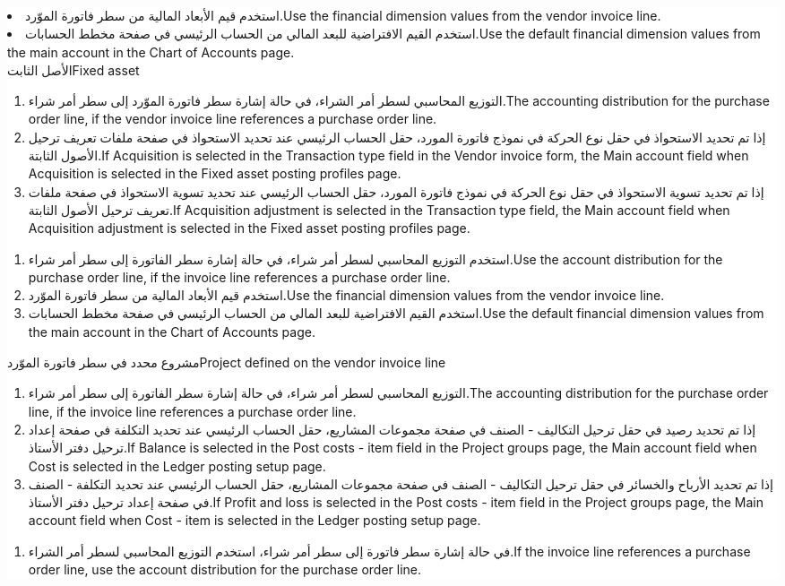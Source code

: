 <li><span data-ttu-id="6c05a-138">استخدم قيم الأبعاد المالية من سطر فاتورة الموّرد.</span><span class="sxs-lookup"><span data-stu-id="6c05a-138">Use the financial dimension values from the vendor invoice line.</span></span></li>
<li><span data-ttu-id="6c05a-139">استخدم القيم الافتراضية للبعد المالي من الحساب الرئيسي في صفحة مخطط الحسابات.</span><span class="sxs-lookup"><span data-stu-id="6c05a-139">Use the default financial dimension values from the main account in the Chart of Accounts page.</span></span></li>
</ol></td>
</tr>
<tr class="odd">
<td><span data-ttu-id="6c05a-140">الأصل الثابت</span><span class="sxs-lookup"><span data-stu-id="6c05a-140">Fixed asset</span></span></td>
<td><ol>
<li><span data-ttu-id="6c05a-141">التوزيع المحاسبي لسطر أمر الشراء، في حالة إشارة سطر فاتورة الموّرد إلى سطر أمر شراء.</span><span class="sxs-lookup"><span data-stu-id="6c05a-141">The accounting distribution for the purchase order line, if the vendor invoice line references a purchase order line.</span></span></li>
<li><span data-ttu-id="6c05a-142">إذا تم تحديد الاستحواذ في حقل نوع الحركة في نموذج فاتورة المورد، حقل الحساب الرئيسي عند تحديد الاستحواذ في صفحة ملفات تعريف ترحيل الأصول الثابتة.</span><span class="sxs-lookup"><span data-stu-id="6c05a-142">If Acquisition is selected in the Transaction type field in the Vendor invoice form, the Main account field when Acquisition is selected in the Fixed asset posting profiles page.</span></span></li>
<li><span data-ttu-id="6c05a-143">إذا تم تحديد تسوية الاستحواذ في حقل نوع الحركة في نموذج فاتورة المورد، حقل الحساب الرئيسي عند تحديد تسوية الاستحواذ في صفحة ملفات تعريف ترحيل الأصول الثابتة.</span><span class="sxs-lookup"><span data-stu-id="6c05a-143">If Acquisition adjustment is selected in the Transaction type field, the Main account field when Acquisition adjustment is selected in the Fixed asset posting profiles page.</span></span></li>
</ol></td>
<td><ol>
<li><span data-ttu-id="6c05a-144">استخدم التوزيع المحاسبي لسطر أمر شراء، في حالة إشارة سطر الفاتورة إلى سطر أمر شراء.</span><span class="sxs-lookup"><span data-stu-id="6c05a-144">Use the account distribution for the purchase order line, if the invoice line references a purchase order line.</span></span></li>
<li><span data-ttu-id="6c05a-145">استخدم قيم الأبعاد المالية من سطر فاتورة الموّرد.</span><span class="sxs-lookup"><span data-stu-id="6c05a-145">Use the financial dimension values from the vendor invoice line.</span></span></li>
<li><span data-ttu-id="6c05a-146">استخدم القيم الافتراضية للبعد المالي من الحساب الرئيسي في صفحة مخطط الحسابات.</span><span class="sxs-lookup"><span data-stu-id="6c05a-146">Use the default financial dimension values from the main account in the Chart of Accounts page.</span></span></li>
</ol></td>
</tr>
<tr class="even">
<td><span data-ttu-id="6c05a-147">مشروع محدد في سطر فاتورة الموّرد</span><span class="sxs-lookup"><span data-stu-id="6c05a-147">Project defined on the vendor invoice line</span></span></td>
<td><ol>
<li><span data-ttu-id="6c05a-148">التوزيع المحاسبي لسطر أمر شراء، في حالة إشارة سطر الفاتورة إلى سطر أمر شراء.</span><span class="sxs-lookup"><span data-stu-id="6c05a-148">The accounting distribution for the purchase order line, if the invoice line references a purchase order line.</span></span></li>
<li><span data-ttu-id="6c05a-149">إذا تم تحديد رصيد في حقل ترحيل التكاليف - الصنف في صفحة مجموعات المشاريع، حقل الحساب الرئيسي عند تحديد التكلفة في صفحة إعداد ترحيل دفتر الأستاذ.</span><span class="sxs-lookup"><span data-stu-id="6c05a-149">If Balance is selected in the Post costs - item field in the Project groups page, the Main account field when Cost is selected in the Ledger posting setup page.</span></span></li>
<li><span data-ttu-id="6c05a-150">إذا تم تحديد الأرباح والخسائر في حقل ترحيل التكاليف - الصنف في صفحة مجموعات المشاريع، حقل الحساب الرئيسي عند تحديد التكلفة - الصنف في صفحة إعداد ترحيل دفتر الأستاذ.</span><span class="sxs-lookup"><span data-stu-id="6c05a-150">If Profit and loss is selected in the Post costs - item field in the Project groups page, the Main account field when Cost - item is selected in the Ledger posting setup page.</span></span></li>
</ol></td>
<td><ol>
<li><span data-ttu-id="6c05a-151">في حالة إشارة سطر فاتورة إلى سطر أمر شراء، استخدم التوزيع المحاسبي لسطر أمر الشراء.</span><span class="sxs-lookup"><span data-stu-id="6c05a-151">If the invoice line references a purchase order line, use the account distribution for the purchase order line.</span></span></li>